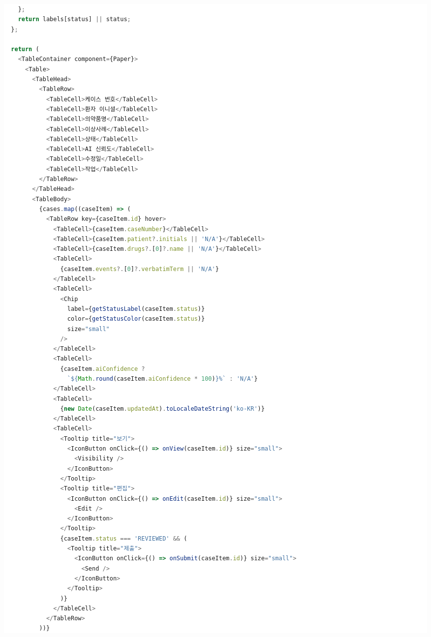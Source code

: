 ```typescript
    };
    return labels[status] || status;
  };

  return (
    <TableContainer component={Paper}>
      <Table>
        <TableHead>
          <TableRow>
            <TableCell>케이스 번호</TableCell>
            <TableCell>환자 이니셜</TableCell>
            <TableCell>의약품명</TableCell>
            <TableCell>이상사례</TableCell>
            <TableCell>상태</TableCell>
            <TableCell>AI 신뢰도</TableCell>
            <TableCell>수정일</TableCell>
            <TableCell>작업</TableCell>
          </TableRow>
        </TableHead>
        <TableBody>
          {cases.map((caseItem) => (
            <TableRow key={caseItem.id} hover>
              <TableCell>{caseItem.caseNumber}</TableCell>
              <TableCell>{caseItem.patient?.initials || 'N/A'}</TableCell>
              <TableCell>{caseItem.drugs?.[0]?.name || 'N/A'}</TableCell>
              <TableCell>
                {caseItem.events?.[0]?.verbatimTerm || 'N/A'}
              </TableCell>
              <TableCell>
                <Chip 
                  label={getStatusLabel(caseItem.status)}
                  color={getStatusColor(caseItem.status)}
                  size="small"
                />
              </TableCell>
              <TableCell>
                {caseItem.aiConfidence ? 
                  `${Math.round(caseItem.aiConfidence * 100)}%` : 'N/A'}
              </TableCell>
              <TableCell>
                {new Date(caseItem.updatedAt).toLocaleDateString('ko-KR')}
              </TableCell>
              <TableCell>
                <Tooltip title="보기">
                  <IconButton onClick={() => onView(caseItem.id)} size="small">
                    <Visibility />
                  </IconButton>
                </Tooltip>
                <Tooltip title="편집">
                  <IconButton onClick={() => onEdit(caseItem.id)} size="small">
                    <Edit />
                  </IconButton>
                </Tooltip>
                {caseItem.status === 'REVIEWED' && (
                  <Tooltip title="제출">
                    <IconButton onClick={() => onSubmit(caseItem.id)} size="small">
                      <Send />
                    </IconButton>
                  </Tooltip>
                )}
              </TableCell>
            </TableRow>
          ))}
```